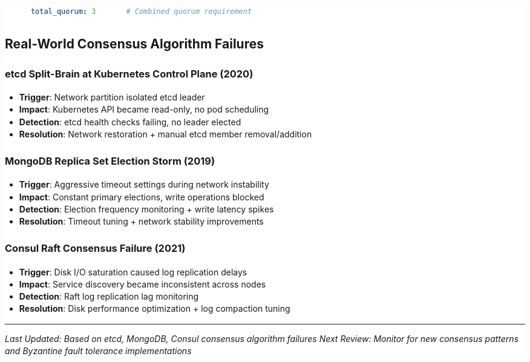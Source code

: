 ```yaml
      total_quorum: 3       # Combined quorum requirement
```

## Real-World Consensus Algorithm Failures

### etcd Split-Brain at Kubernetes Control Plane (2020)
- **Trigger**: Network partition isolated etcd leader
- **Impact**: Kubernetes API became read-only, no pod scheduling
- **Detection**: etcd health checks failing, no leader elected
- **Resolution**: Network restoration + manual etcd member removal/addition

### MongoDB Replica Set Election Storm (2019)
- **Trigger**: Aggressive timeout settings during network instability
- **Impact**: Constant primary elections, write operations blocked
- **Detection**: Election frequency monitoring + write latency spikes
- **Resolution**: Timeout tuning + network stability improvements

### Consul Raft Consensus Failure (2021)
- **Trigger**: Disk I/O saturation caused log replication delays
- **Impact**: Service discovery became inconsistent across nodes
- **Detection**: Raft log replication lag monitoring
- **Resolution**: Disk performance optimization + log compaction tuning

---
*Last Updated: Based on etcd, MongoDB, Consul consensus algorithm failures*
*Next Review: Monitor for new consensus patterns and Byzantine fault tolerance implementations*